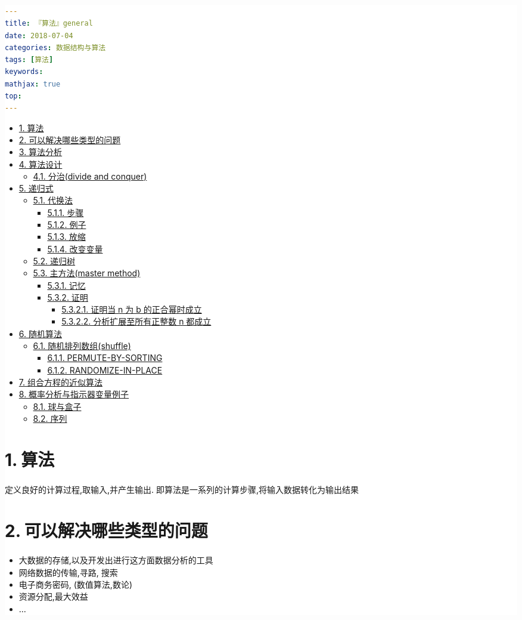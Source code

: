 ```yaml
---
title: 『算法』general
date: 2018-07-04
categories: 数据结构与算法
tags: [算法]
keywords: 
mathjax: true
top:  
---
```



- [1. 算法](#1-算法)
- [2. 可以解决哪些类型的问题](#2-可以解决哪些类型的问题)
- [3. 算法分析](#3-算法分析)
- [4. 算法设计](#4-算法设计)
    - [4.1. 分治(divide and conquer)](#41-分治divide-and-conquer)
- [5. 递归式](#5-递归式)
    - [5.1. 代换法](#51-代换法)
        - [5.1.1. 步骤](#511-步骤)
        - [5.1.2. 例子](#512-例子)
        - [5.1.3. 放缩](#513-放缩)
        - [5.1.4. 改变变量](#514-改变变量)
    - [5.2. 递归树](#52-递归树)
    - [5.3. 主方法(master method)](#53-主方法master-method)
        - [5.3.1. 记忆](#531-记忆)
        - [5.3.2. 证明](#532-证明)
            - [5.3.2.1. 证明当 n 为 b 的正合幂时成立](#5321-证明当-n-为-b-的正合幂时成立)
            - [5.3.2.2. 分析扩展至所有正整数 n 都成立](#5322-分析扩展至所有正整数-n-都成立)
- [6. 随机算法](#6-随机算法)
    - [6.1. 随机排列数组(shuffle)](#61-随机排列数组shuffle)
        - [6.1.1. PERMUTE-BY-SORTING](#611-permute-by-sorting)
        - [6.1.2. RANDOMIZE-IN-PLACE](#612-randomize-in-place)
- [7. 组合方程的近似算法](#7-组合方程的近似算法)
- [8. 概率分析与指示器变量例子](#8-概率分析与指示器变量例子)
    - [8.1. 球与盒子](#81-球与盒子)
    - [8.2. 序列](#82-序列)



<a id="markdown-1-算法" name="1-算法"></a>
# 1. 算法
定义良好的计算过程,取输入,并产生输出. 即算法是一系列的计算步骤,将输入数据转化为输出结果

<a id="markdown-2-可以解决哪些类型的问题" name="2-可以解决哪些类型的问题"></a>
# 2. 可以解决哪些类型的问题
* 大数据的存储,以及开发出进行这方面数据分析的工具
* 网络数据的传输,寻路, 搜索
* 电子商务密码, (数值算法,数论)
* 资源分配,最大效益
* ...
